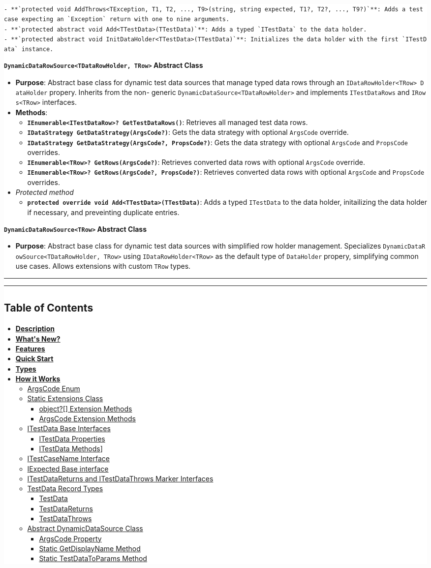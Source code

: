     - **`protected void AddThrows<TException, T1, T2, ..., T9>(string, string expected, T1?, T2?, ..., T9?)`**: Adds a test case expecting an `Exception` return with one to nine arguments.
    - **`protected abstract void Add<TTestData>(TTestData)`**: Adds a typed `ITestData` to the data holder.
    - **`protected abstract void InitDataHolder<TTestData>(TTestData)`**: Initializes the data holder with the first `ITestData` instance.

**`DynamicDataRowSource<TDataRowHolder, TRow>` Abstract Class**
  - **Purpose**: Abstract base class for dynamic test data sources that manage typed data rows through an `IDataRowHolder<TRow> DataHolder` propery. Inherits from the non-  generic `DynamicDataSource<TDataRowHolder>` and implements `ITestDataRows` and `IRows<TRow>` interfaces.
  - **Methods**:
    - **`IEnumerable<ITestDataRow>? GetTestDataRows()`**: Retrieves all managed test data rows. 
    - **`IDataStrategy GetDataStrategy(ArgsCode?)`**: Gets the data strategy with optional `ArgsCode` override. 
    - **`IDataStrategy GetDataStrategy(ArgsCode?, PropsCode?)`**: Gets the data strategy with optional `ArgsCode` and `PropsCode` overrides. 
    - **`IEnumerable<TRow>? GetRows(ArgsCode?)`**: Retrieves converted data rows with optional  `ArgsCode` override.  
    - **`IEnumerable<TRow>? GetRows(ArgsCode?, PropsCode?)`**: Retrieves converted data rows with optional `ArgsCode` and `PropsCode` overrides.  
  - *Protected method*
    - **`protected override void Add<TTestData>(TTestData)`**: Adds a typed `ITestData` to the data holder, initailizing the data holder if necessary, and preveinting duplicate entries.

**`DynamicDataRowSource<TRow>` Abstract Class**
  - **Purpose**: Abstract base class for dynamic test data sources with simplified row holder management. Specializes `DynamicDataRowSource<TDataRowHolder, TRow>` using `IDataRowHolder<TRow>` as the default type of `DataHolder` propery, simplifying common use cases. Allows extensions with custom `TRow` types.



---



---  


## Table of Contents

- [**Description**](#description)
- [**What's New?**](#whats-new)
- [**Features**](#features)
- [**Quick Start**](#quick-start)
- [**Types**](#types)
- [**How it Works**](#how-it-works)
  - [ArgsCode Enum](#argscode-enum)
  - [Static Extensions Class](#static-extensions-class)
    - [object?[] Extension Methods](#object-extension-methods)
    - [ArgsCode Extension Methods](#argscode-extension-methods)
  - [ITestData Base Interfaces](#itestdata-base-interfaces)
    - [ITestData Properties](#itestdata-properties)
    - [ITestData Methods](#itestdata-methods)]
  - [ITestCaseName Interface](#itestcasename-interface)
  - [IExpected Base interface](#iexpected-base-interface)
  - [ITestDataReturns and ITestDataThrows Marker Interfaces](#itestdatareturns-and-itestdatathrows-marker-interfaces)
  - [TestData Record Types](#testdata-record-types)
    - [TestData](#testdata)
    - [TestDataReturns](#testdatareturns)
    - [TestDataThrows](#testdatathrows)
  - [Abstract DynamicDataSource Class](#abstract-dynamicdatasource-class)
    - [ArgsCode Property](#argscode-property)
    - [Static GetDisplayName Method](#static-getdisplayname-method)
    - [Static TestDataToParams Method](#static-testdatatoparams-method)
